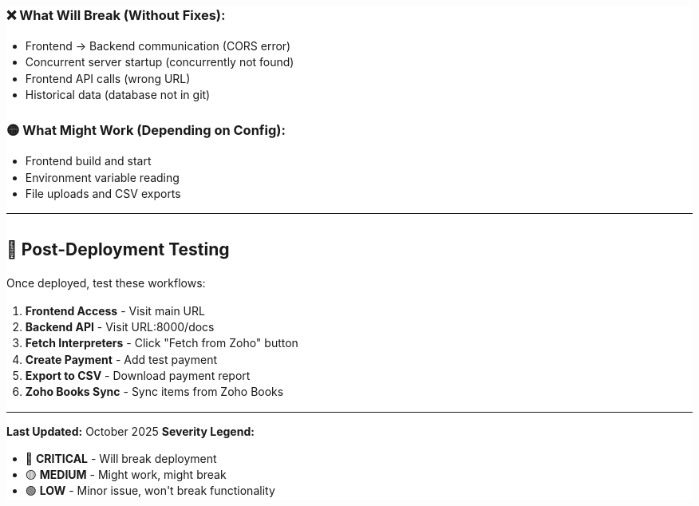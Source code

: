 ### ❌ What Will Break (Without Fixes):
- Frontend → Backend communication (CORS error)
- Concurrent server startup (concurrently not found)
- Frontend API calls (wrong URL)
- Historical data (database not in git)

### 🟡 What Might Work (Depending on Config):
- Frontend build and start
- Environment variable reading
- File uploads and CSV exports

---

## 🚀 Post-Deployment Testing

Once deployed, test these workflows:

1. **Frontend Access** - Visit main URL
2. **Backend API** - Visit URL:8000/docs
3. **Fetch Interpreters** - Click "Fetch from Zoho" button
4. **Create Payment** - Add test payment
5. **Export to CSV** - Download payment report
6. **Zoho Books Sync** - Sync items from Zoho Books

---

**Last Updated:** October 2025
**Severity Legend:**
- 🔴 **CRITICAL** - Will break deployment
- 🟡 **MEDIUM** - Might work, might break
- 🟢 **LOW** - Minor issue, won't break functionality
